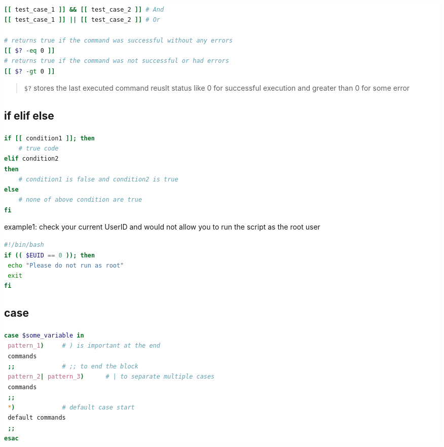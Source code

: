 ```bash
[[ test_case_1 ]] && [[ test_case_2 ]] # And
[[ test_case_1 ]] || [[ test_case_2 ]] # Or

# returns true if the command was successful without any errors
[[ $? -eq 0 ]]
# returns true if the command was not successful or had errors
[[ $? -gt 0 ]]


```
> `$?` stores the last executed command reuslt status like 0 for successful execution and greater than 0 for some error

## if elif else
```bash
if [[ condition1 ]]; then
	# true code
elif condition2
then
	# condition1 is false and condition2 is true
else
	# none of above condition are true
fi
```

example1: check your current UserID and would not allow you to run the script as the root user
```bash
#!/bin/bash
if (( $EUID == 0 )); then
 echo "Please do not run as root"
 exit
fi

```

## case
```bash
case $some_variable in
 pattern_1)		# ) is important at the end
 commands
 ;;				# ;; to end the block
 pattern_2| pattern_3)		# | to separate multiple cases
 commands
 ;;
 *)				# default case start
 default commands
 ;;
esac

```
